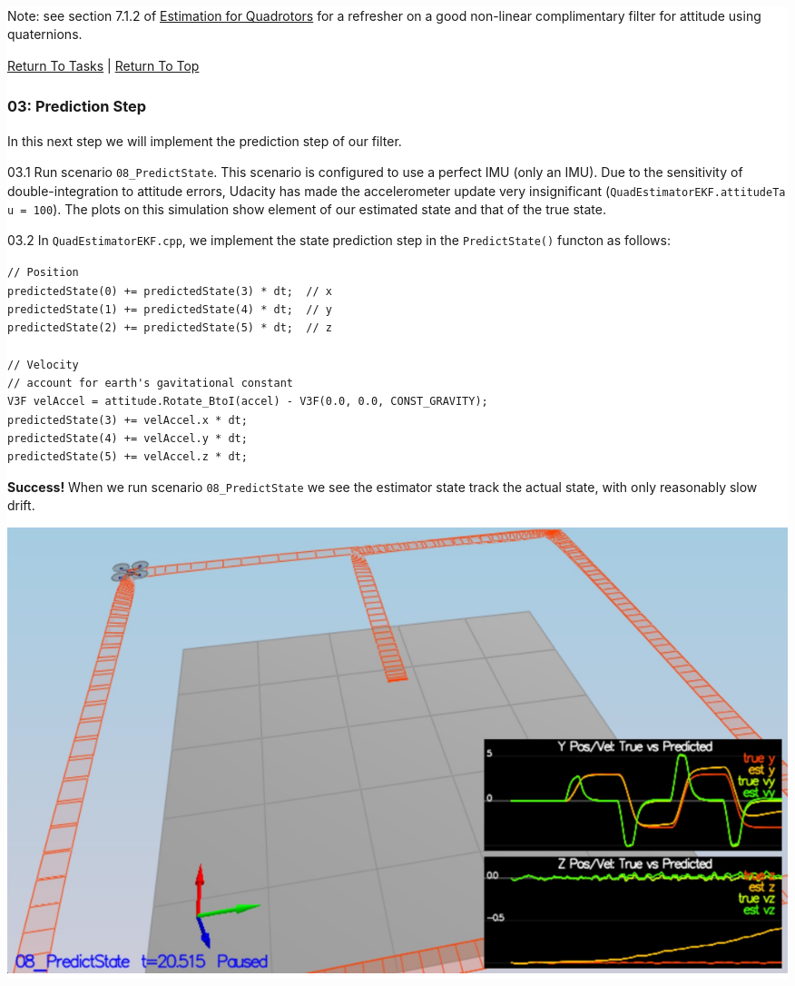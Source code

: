 Note: see section 7.1.2 of [Estimation for Quadrotors](https://www.overleaf.com/read/vymfngphcccj) for a refresher on a good non-linear complimentary filter for attitude using quaternions.

[Return To Tasks](#the-tasks) | [Return To Top](#estimation-project)


### 03: Prediction Step ###

In this next step we will implement the prediction step of our filter.


03.1 Run scenario `08_PredictState`.  This scenario is configured to use a perfect IMU (only an IMU). Due to the sensitivity of double-integration to attitude errors, Udacity has made the accelerometer update very insignificant (`QuadEstimatorEKF.attitudeTau = 100`).  The plots on this simulation show element of our estimated state and that of the true state.

03.2 In `QuadEstimatorEKF.cpp`, we implement the state prediction step in the `PredictState()` functon as follows:

```
// Position
predictedState(0) += predictedState(3) * dt;  // x
predictedState(1) += predictedState(4) * dt;  // y
predictedState(2) += predictedState(5) * dt;  // z
    
// Velocity
// account for earth's gavitational constant
V3F velAccel = attitude.Rotate_BtoI(accel) - V3F(0.0, 0.0, CONST_GRAVITY);
predictedState(3) += velAccel.x * dt;
predictedState(4) += velAccel.y * dt;
predictedState(5) += velAccel.z * dt;
```

**Success!** When we run scenario `08_PredictState` we see the estimator state track the actual state, with only reasonably slow drift.

![Predict Drift Pass](https://github.com/woodrowwiest/FCND-Estimation-CPP/blob/master/images/03_prediction_pass.jpg)
